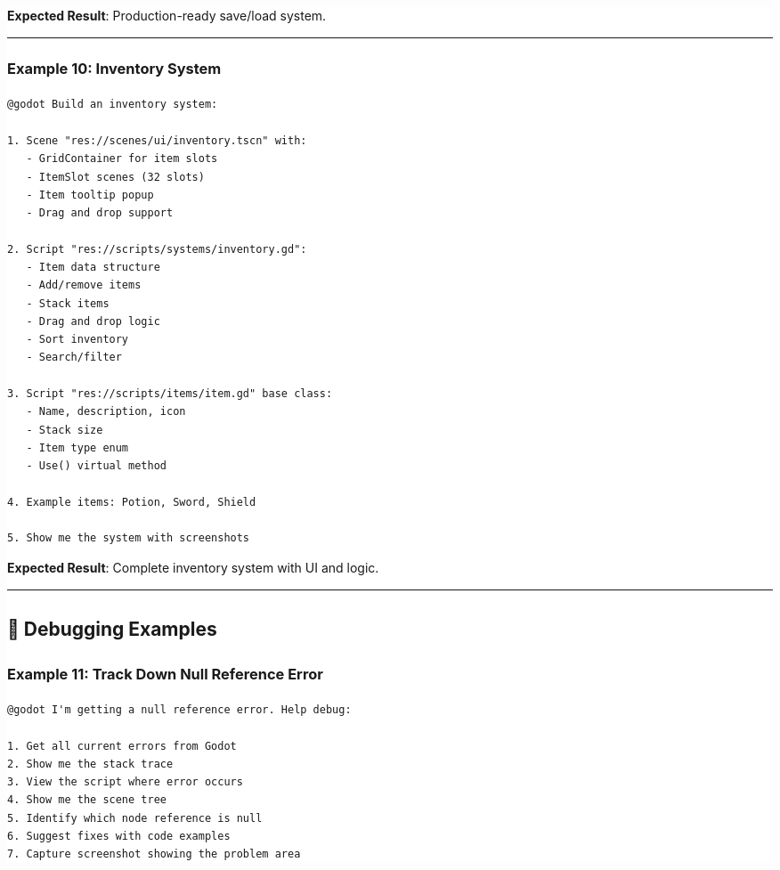 **Expected Result**: Production-ready save/load system.

---

### Example 10: Inventory System

```
@godot Build an inventory system:

1. Scene "res://scenes/ui/inventory.tscn" with:
   - GridContainer for item slots
   - ItemSlot scenes (32 slots)
   - Item tooltip popup
   - Drag and drop support

2. Script "res://scripts/systems/inventory.gd":
   - Item data structure
   - Add/remove items
   - Stack items
   - Drag and drop logic
   - Sort inventory
   - Search/filter

3. Script "res://scripts/items/item.gd" base class:
   - Name, description, icon
   - Stack size
   - Item type enum
   - Use() virtual method

4. Example items: Potion, Sword, Shield

5. Show me the system with screenshots
```

**Expected Result**: Complete inventory system with UI and logic.

---

## 🐛 Debugging Examples

### Example 11: Track Down Null Reference Error

```
@godot I'm getting a null reference error. Help debug:

1. Get all current errors from Godot
2. Show me the stack trace
3. View the script where error occurs
4. Show me the scene tree
5. Identify which node reference is null
6. Suggest fixes with code examples
7. Capture screenshot showing the problem area
```

